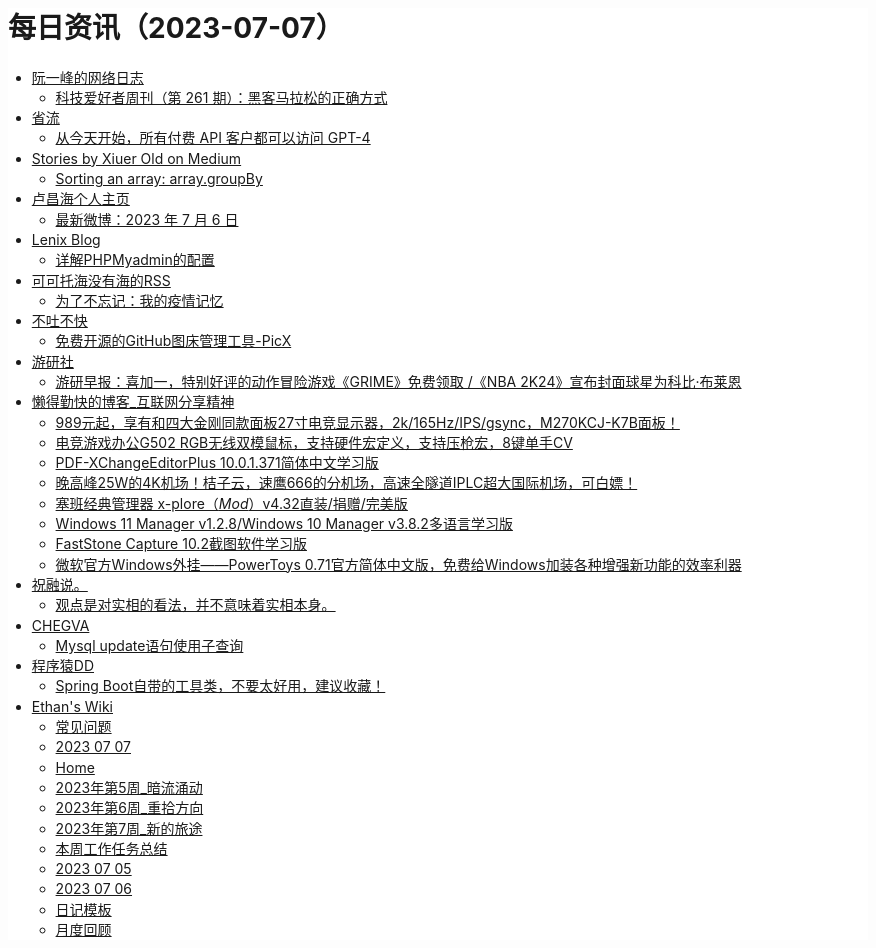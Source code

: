 ﻿# 每日资讯（2023-07-07）

- [阮一峰的网络日志](http://www.ruanyifeng.com/blog/)
  - [科技爱好者周刊（第 261 期）：黑客马拉松的正确方式](http://www.ruanyifeng.com/blog/2023/07/weely-issue-261.html)
- [省流](https://shengliu.substack.com)
  - [从今天开始，所有付费 API 客户都可以访问 GPT-4](https://shengliu.substack.com/p/api-gpt-4)
- [Stories by Xiuer Old on Medium](https://medium.com/@xiuer?source=rss-c3917681a8f5------2)
  - [Sorting an array: array.groupBy](https://javascript.plainenglish.io/sorting-an-array-array-groupby-3322b02af0b3?source=rss-c3917681a8f5------2)
- [卢昌海个人主页](http://www.changhai.org)
  - [最新微博：2023 年 7 月 6 日](https://www.changhai.org/articles/miscellaneous/blog/202307.php#latest)
- [Lenix Blog](https://blog.p2hp.com)
  - [详解PHPMyadmin的配置](https://blog.p2hp.com/archives/11230)
- [可可托海没有海的RSS](https://darmau.design/)
  - [为了不忘记：我的疫情记忆](https://darmau.design/article/my-covid-memories)
- [不吐不快](https://mianao.info/)
  - [免费开源的GitHub图床管理工具-PicX](https://mianao.info/2023/07/07/363518)
- [游研社](https://www.yystv.cn)
  - [游研早报：喜加一，特别好评的动作冒险游戏《GRIME》免费领取 /《NBA 2K24》宣布封面球星为科比·布莱恩](https://www.yystv.cn/p/10958)
- [懒得勤快的博客_互联网分享精神](https://masuit.com/rss)
  - [989元起，享有和四大金刚同款面板27寸电竞显示器，2k/165Hz/IPS/gsync，M270KCJ-K7B面板！](https://masuit.com/1636)
  - [电竞游戏办公G502 RGB无线双模鼠标，支持硬件宏定义，支持压枪宏，8键单手CV](https://masuit.com/1668)
  - [PDF-XChangeEditorPlus 10.0.1.371简体中文学习版](https://masuit.com/1484)
  - [晚高峰25W的4K机场！桔子云，速鹰666的分机场，高速全隧道IPLC超大国际机场，可白嫖！](https://masuit.com/p86)
  - [塞班经典管理器 x-plore（*Mod*）v4.32直装/捐赠/完美版](https://masuit.com/1489)
  - [Windows 11 Manager v1.2.8/Windows 10 Manager v3.8.2多语言学习版](https://masuit.com/1253)
  - [FastStone Capture 10.2截图软件学习版](https://masuit.com/1482)
  - [微软官方Windows外挂——PowerToys 0.71官方简体中文版，免费给Windows加装各种增强新功能的效率利器](https://masuit.com/1854)
- [祝融说。](https://zhurongshuo.com/)
  - [观点是对实相的看法，并不意味着实相本身。](https://zhurongshuo.com/posts/2023/07/0701/)
- [CHEGVA](https://chegva.com)
  - [Mysql update语句使用子查询](https://chegva.com/5744.html)
- [程序猿DD](https://blog.didispace.com/)
  - [Spring Boot自带的工具类，不要太好用，建议收藏！](https://blog.didispace.com/spring-boot-xxxUtils/)
- [Ethan's Wiki](https://wiki-mkdocs-topaz.vercel.app/)
  - [常见问题](https://wiki-mkdocs-topaz.vercel.app/%E5%B7%A5%E4%BD%9C%E7%AC%94%E8%AE%B0/UTS/%E9%80%9A%E7%94%A8%E6%80%A7%E6%96%87%E6%A1%A3/%E5%B8%B8%E8%A7%81%E9%97%AE%E9%A2%98/?utm_source=documentation&utm_medium=RSS&utm_campaign=feed-syndication)
  - [2023 07 07](https://wiki-mkdocs-topaz.vercel.app/%E5%91%A8%E6%9C%9F%E6%80%A7%E7%AC%94%E8%AE%B0/%E6%97%A5%E8%AE%B0/2023-07-07/?utm_source=documentation&utm_medium=RSS&utm_campaign=feed-syndication)
  - [Home](https://wiki-mkdocs-topaz.vercel.app/?utm_source=documentation&utm_medium=RSS&utm_campaign=feed-syndication)
  - [2023年第5周_暗流涌动](https://wiki-mkdocs-topaz.vercel.app/%E5%91%A8%E6%8A%A5/2023/2023%E5%B9%B4%E7%AC%AC5%E5%91%A8_%E6%9A%97%E6%B5%81%E6%B6%8C%E5%8A%A8/?utm_source=documentation&utm_medium=RSS&utm_campaign=feed-syndication)
  - [2023年第6周_重拾方向](https://wiki-mkdocs-topaz.vercel.app/%E5%91%A8%E6%8A%A5/2023/2023%E5%B9%B4%E7%AC%AC6%E5%91%A8_%E9%87%8D%E6%8B%BE%E6%96%B9%E5%90%91/?utm_source=documentation&utm_medium=RSS&utm_campaign=feed-syndication)
  - [2023年第7周_新的旅途](https://wiki-mkdocs-topaz.vercel.app/%E5%91%A8%E6%8A%A5/2023/2023%E5%B9%B4%E7%AC%AC7%E5%91%A8_%E6%96%B0%E7%9A%84%E6%97%85%E9%80%94/?utm_source=documentation&utm_medium=RSS&utm_campaign=feed-syndication)
  - [本周工作任务总结](https://wiki-mkdocs-topaz.vercel.app/%E5%91%A8%E6%9C%9F%E6%80%A7%E7%AC%94%E8%AE%B0/%E5%91%A8%E8%AE%B0/%E5%91%A8%E8%AE%B0%E6%A8%A1%E7%89%88/?utm_source=documentation&utm_medium=RSS&utm_campaign=feed-syndication)
  - [2023 07 05](https://wiki-mkdocs-topaz.vercel.app/%E5%91%A8%E6%9C%9F%E6%80%A7%E7%AC%94%E8%AE%B0/%E6%97%A5%E8%AE%B0/2023-07-05/?utm_source=documentation&utm_medium=RSS&utm_campaign=feed-syndication)
  - [2023 07 06](https://wiki-mkdocs-topaz.vercel.app/%E5%91%A8%E6%9C%9F%E6%80%A7%E7%AC%94%E8%AE%B0/%E6%97%A5%E8%AE%B0/2023-07-06/?utm_source=documentation&utm_medium=RSS&utm_campaign=feed-syndication)
  - [日记模板](https://wiki-mkdocs-topaz.vercel.app/%E5%91%A8%E6%9C%9F%E6%80%A7%E7%AC%94%E8%AE%B0/%E6%97%A5%E8%AE%B0/%E6%97%A5%E8%AE%B0%E6%A8%A1%E6%9D%BF/?utm_source=documentation&utm_medium=RSS&utm_campaign=feed-syndication)
  - [月度回顾](https://wiki-mkdocs-topaz.vercel.app/%E5%91%A8%E6%9C%9F%E6%80%A7%E7%AC%94%E8%AE%B0/%E6%9C%88%E8%AE%B0/%E6%9C%88%E8%AE%B0%E6%A8%A1%E6%9D%BF/?utm_source=documentation&utm_medium=RSS&utm_campaign=feed-syndication)